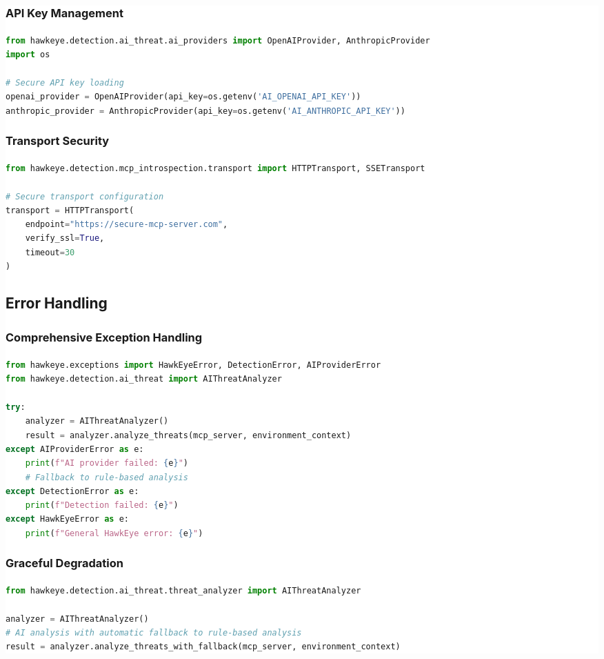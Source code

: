 ### API Key Management

```python
from hawkeye.detection.ai_threat.ai_providers import OpenAIProvider, AnthropicProvider
import os

# Secure API key loading
openai_provider = OpenAIProvider(api_key=os.getenv('AI_OPENAI_API_KEY'))
anthropic_provider = AnthropicProvider(api_key=os.getenv('AI_ANTHROPIC_API_KEY'))
```

### Transport Security

```python
from hawkeye.detection.mcp_introspection.transport import HTTPTransport, SSETransport

# Secure transport configuration
transport = HTTPTransport(
    endpoint="https://secure-mcp-server.com",
    verify_ssl=True,
    timeout=30
)
```

## Error Handling

### Comprehensive Exception Handling

```python
from hawkeye.exceptions import HawkEyeError, DetectionError, AIProviderError
from hawkeye.detection.ai_threat import AIThreatAnalyzer

try:
    analyzer = AIThreatAnalyzer()
    result = analyzer.analyze_threats(mcp_server, environment_context)
except AIProviderError as e:
    print(f"AI provider failed: {e}")
    # Fallback to rule-based analysis
except DetectionError as e:
    print(f"Detection failed: {e}")
except HawkEyeError as e:
    print(f"General HawkEye error: {e}")
```

### Graceful Degradation

```python
from hawkeye.detection.ai_threat.threat_analyzer import AIThreatAnalyzer

analyzer = AIThreatAnalyzer()
# AI analysis with automatic fallback to rule-based analysis
result = analyzer.analyze_threats_with_fallback(mcp_server, environment_context)
```
